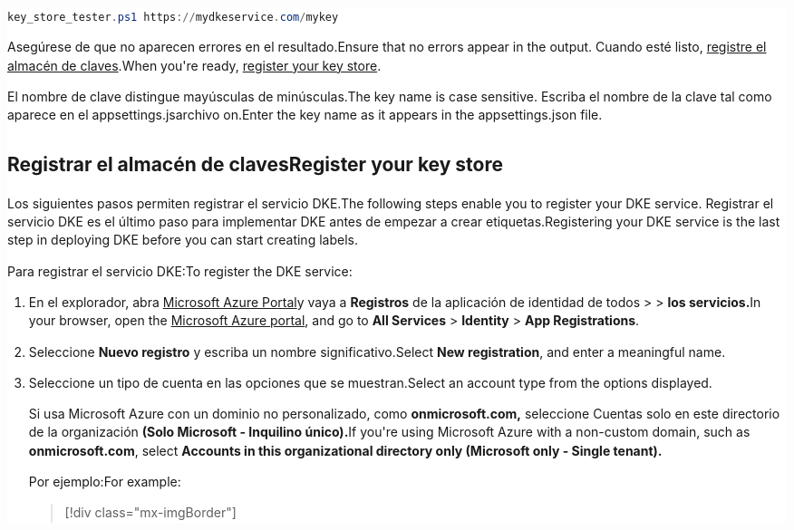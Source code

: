 ```powershell
key_store_tester.ps1 https://mydkeservice.com/mykey
```

<span data-ttu-id="c361c-396">Asegúrese de que no aparecen errores en el resultado.</span><span class="sxs-lookup"><span data-stu-id="c361c-396">Ensure that no errors appear in the output.</span></span> <span data-ttu-id="c361c-397">Cuando esté listo, [registre el almacén de claves](#register-your-key-store).</span><span class="sxs-lookup"><span data-stu-id="c361c-397">When you're ready, [register your key store](#register-your-key-store).</span></span>

<span data-ttu-id="c361c-398">El nombre de clave distingue mayúsculas de minúsculas.</span><span class="sxs-lookup"><span data-stu-id="c361c-398">The key name is case sensitive.</span></span> <span data-ttu-id="c361c-399">Escriba el nombre de la clave tal como aparece en el appsettings.jsarchivo on.</span><span class="sxs-lookup"><span data-stu-id="c361c-399">Enter the key name as it appears in the appsettings.json file.</span></span>

## <a name="register-your-key-store"></a><span data-ttu-id="c361c-400">Registrar el almacén de claves</span><span class="sxs-lookup"><span data-stu-id="c361c-400">Register your key store</span></span>

<span data-ttu-id="c361c-401">Los siguientes pasos permiten registrar el servicio DKE.</span><span class="sxs-lookup"><span data-stu-id="c361c-401">The following steps enable you to register your DKE service.</span></span> <span data-ttu-id="c361c-402">Registrar el servicio DKE es el último paso para implementar DKE antes de empezar a crear etiquetas.</span><span class="sxs-lookup"><span data-stu-id="c361c-402">Registering your DKE service is the last step in deploying DKE before you can start creating labels.</span></span>

<span data-ttu-id="c361c-403">Para registrar el servicio DKE:</span><span class="sxs-lookup"><span data-stu-id="c361c-403">To register the DKE service:</span></span>

1. <span data-ttu-id="c361c-404">En el explorador, abra [Microsoft Azure Portal](https://ms.portal.azure.com/)y vaya a **Registros** de la aplicación de identidad de todos \>  \> **los servicios.**</span><span class="sxs-lookup"><span data-stu-id="c361c-404">In your browser, open the [Microsoft Azure portal](https://ms.portal.azure.com/), and go to **All Services** \> **Identity** \> **App Registrations**.</span></span>

2. <span data-ttu-id="c361c-405">Seleccione **Nuevo registro** y escriba un nombre significativo.</span><span class="sxs-lookup"><span data-stu-id="c361c-405">Select **New registration**, and enter a meaningful name.</span></span>

3. <span data-ttu-id="c361c-406">Seleccione un tipo de cuenta en las opciones que se muestran.</span><span class="sxs-lookup"><span data-stu-id="c361c-406">Select an account type from the options displayed.</span></span>

   <span data-ttu-id="c361c-407">Si usa Microsoft Azure con un dominio no personalizado, como **onmicrosoft.com,** seleccione Cuentas solo en este directorio de la organización **(Solo Microsoft - Inquilino único).**</span><span class="sxs-lookup"><span data-stu-id="c361c-407">If you're using Microsoft Azure with a non-custom domain, such as **onmicrosoft.com**, select **Accounts in this organizational directory only (Microsoft only - Single tenant).**</span></span>

   <span data-ttu-id="c361c-408">Por ejemplo:</span><span class="sxs-lookup"><span data-stu-id="c361c-408">For example:</span></span>

   > [!div class="mx-imgBorder"]